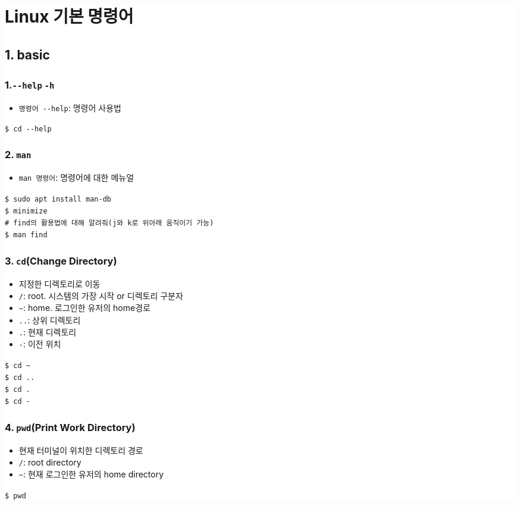 # Linux 기본 명령어

## 1. basic

### 1.`--help` `-h`

* `명령어 --help`: 명령어 사용법

```shell
$ cd --help
```



### 2. `man`

* `man 명령어`: 명령어에 대한 메뉴얼

```shell
$ sudo apt install man-db
$ minimize
# find의 활용법에 대해 알려줘(j와 k로 위아래 움직이기 가능)
$ man find
```



### 3. `cd`(Change Directory)

* 지정한 디렉토리로 이동
* `/`: root. 시스템의 가장 시작 or 디렉토리 구분자
* `~`: home. 로그인한 유저의 home경로
* `..`: 상위 디렉토리
* `.`: 현재 디렉토리
* `-`: 이전 위치

```shell
$ cd ~
$ cd ..
$ cd .
$ cd -
```



### 4. `pwd`(Print Work Directory)

* 현재 터미널이 위치한 디렉토리 경로
* `/`: root directory
* `~`: 현재 로그인한 유저의 home directory

```shell
$ pwd
```


